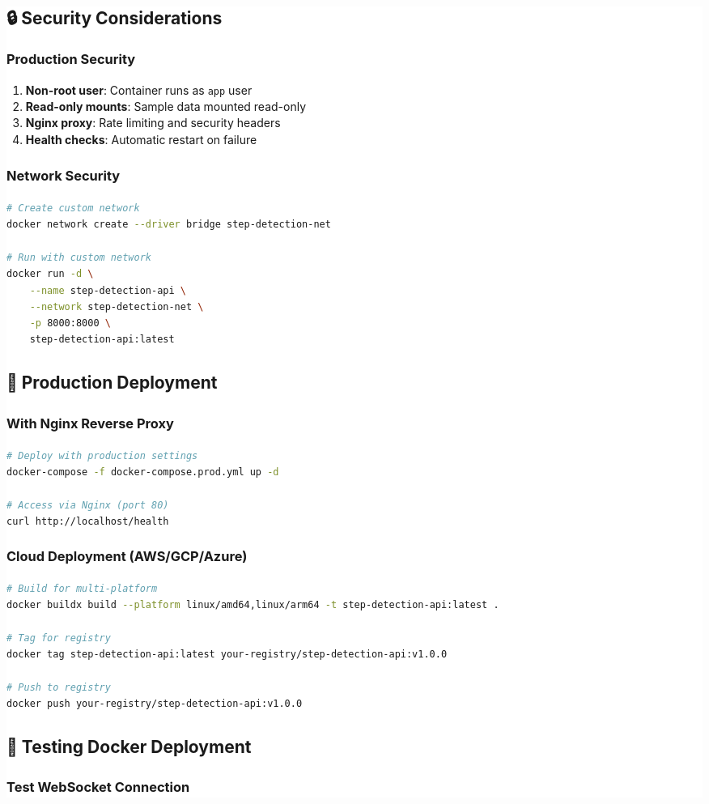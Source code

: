 ## 🔒 Security Considerations

### Production Security

1. **Non-root user**: Container runs as `app` user
2. **Read-only mounts**: Sample data mounted read-only
3. **Nginx proxy**: Rate limiting and security headers
4. **Health checks**: Automatic restart on failure

### Network Security

```bash
# Create custom network
docker network create --driver bridge step-detection-net

# Run with custom network
docker run -d \
    --name step-detection-api \
    --network step-detection-net \
    -p 8000:8000 \
    step-detection-api:latest
```

## 🚀 Production Deployment

### With Nginx Reverse Proxy

```bash
# Deploy with production settings
docker-compose -f docker-compose.prod.yml up -d

# Access via Nginx (port 80)
curl http://localhost/health
```

### Cloud Deployment (AWS/GCP/Azure)

```bash
# Build for multi-platform
docker buildx build --platform linux/amd64,linux/arm64 -t step-detection-api:latest .

# Tag for registry
docker tag step-detection-api:latest your-registry/step-detection-api:v1.0.0

# Push to registry
docker push your-registry/step-detection-api:v1.0.0
```

## 🧪 Testing Docker Deployment

### Test WebSocket Connection
